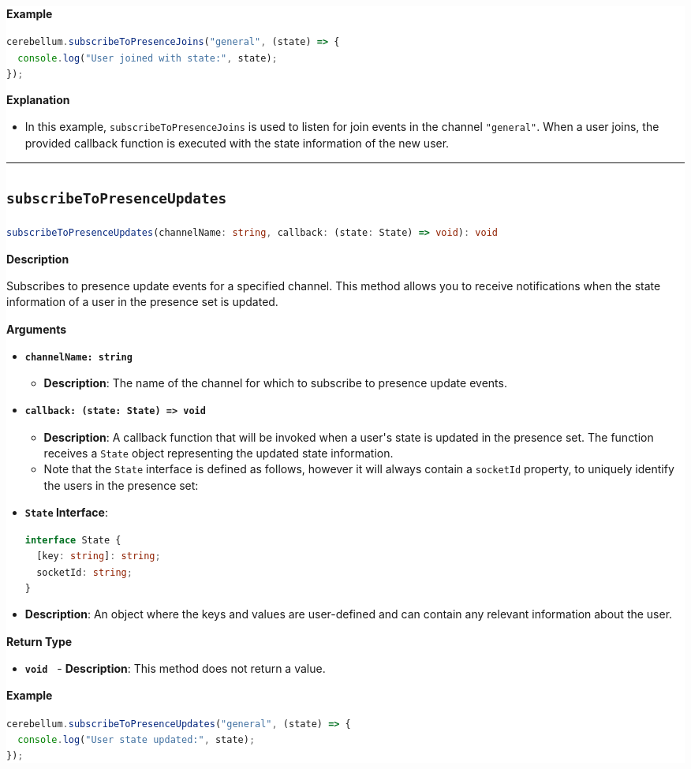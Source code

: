 **Example**

```typescript
cerebellum.subscribeToPresenceJoins("general", (state) => {
  console.log("User joined with state:", state);
});
```

**Explanation**

- In this example, `subscribeToPresenceJoins` is used to listen for join events in the channel `"general"`. When a user joins, the provided callback function is executed with the state information of the new user.

---

## `subscribeToPresenceUpdates`

```typescript
subscribeToPresenceUpdates(channelName: string, callback: (state: State) => void): void

```

**Description**

Subscribes to presence update events for a specified channel. This method allows you to receive notifications when the state information of a user in the presence set is updated.

**Arguments**

- **`channelName: string`**
  - **Description**: The name of the channel for which to subscribe to presence update events.
- **`callback: (state: State) => void`**
  - **Description**: A callback function that will be invoked when a user's state is updated in the presence set. The function receives a `State` object representing the updated state information.
  - Note that the `State` interface is defined as follows, however it will always contain a `socketId` property, to uniquely identify the users in the presence set:
- **`State` Interface**:
  ```typescript
  interface State {
    [key: string]: string;
    socketId: string;
  }
  ```

- **Description**: An object where the keys and values are user-defined and can contain any relevant information about the user.

**Return Type**

- **`void`**
    - **Description**: This method does not return a value.

**Example**

```typescript
cerebellum.subscribeToPresenceUpdates("general", (state) => {
  console.log("User state updated:", state);
});
```
